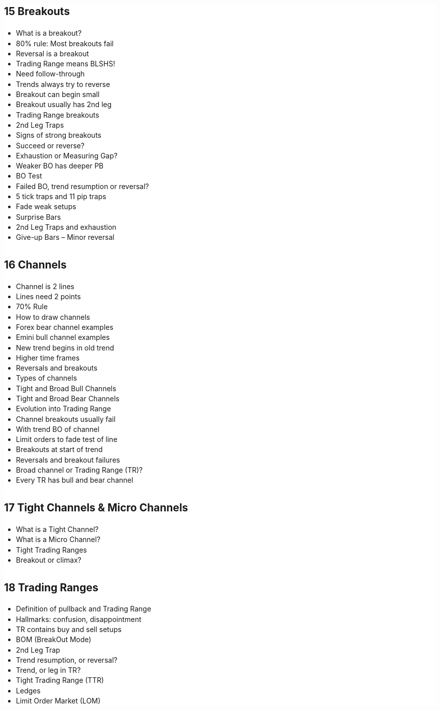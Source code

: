 ## 15 Breakouts
  - What is a breakout?
  - 80% rule: Most breakouts fail
  - Reversal is a breakout
  - Trading Range means BLSHS!
  - Need follow-through
  - Trends always try to reverse
  - Breakout can begin small
  - Breakout usually has 2nd leg
  - Trading Range breakouts
  - 2nd Leg Traps
  - Signs of strong breakouts
  - Succeed or reverse?
  - Exhaustion or Measuring Gap?
  - Weaker BO has deeper PB
  - BO Test
  - Failed BO, trend resumption or reversal?
  - 5 tick traps and 11 pip traps
  - Fade weak setups
  - Surprise Bars
  - 2nd Leg Traps and exhaustion
  - Give-up Bars – Minor reversal
## 16 Channels
  - Channel is 2 lines
  - Lines need 2 points
  - 70% Rule
  - How to draw channels
  - Forex bear channel examples
  - Emini bull channel examples
  - New trend begins in old trend
  - Higher time frames
  - Reversals and breakouts
  - Types of channels
  - Tight and Broad Bull Channels
  - Tight and Broad Bear Channels
  - Evolution into Trading Range
  - Channel breakouts usually fail
  - With trend BO of channel
  - Limit orders to fade test of line
  - Breakouts at start of trend
  - Reversals and breakout failures
  - Broad channel or Trading Range (TR)?
  - Every TR has bull and bear channel
## 17 Tight Channels & Micro Channels
  - What is a Tight Channel?
  - What is a Micro Channel?
  - Tight Trading Ranges
  - Breakout or climax?
## 18 Trading Ranges
  - Definition of pullback and Trading Range
  - Hallmarks: confusion, disappointment
  - TR contains buy and sell setups
  - BOM (BreakOut Mode)
  - 2nd Leg Trap
  - Trend resumption, or reversal?
  - Trend, or leg in TR?
  - Tight Trading Range (TTR)
  - Ledges
  - Limit Order Market (LOM)